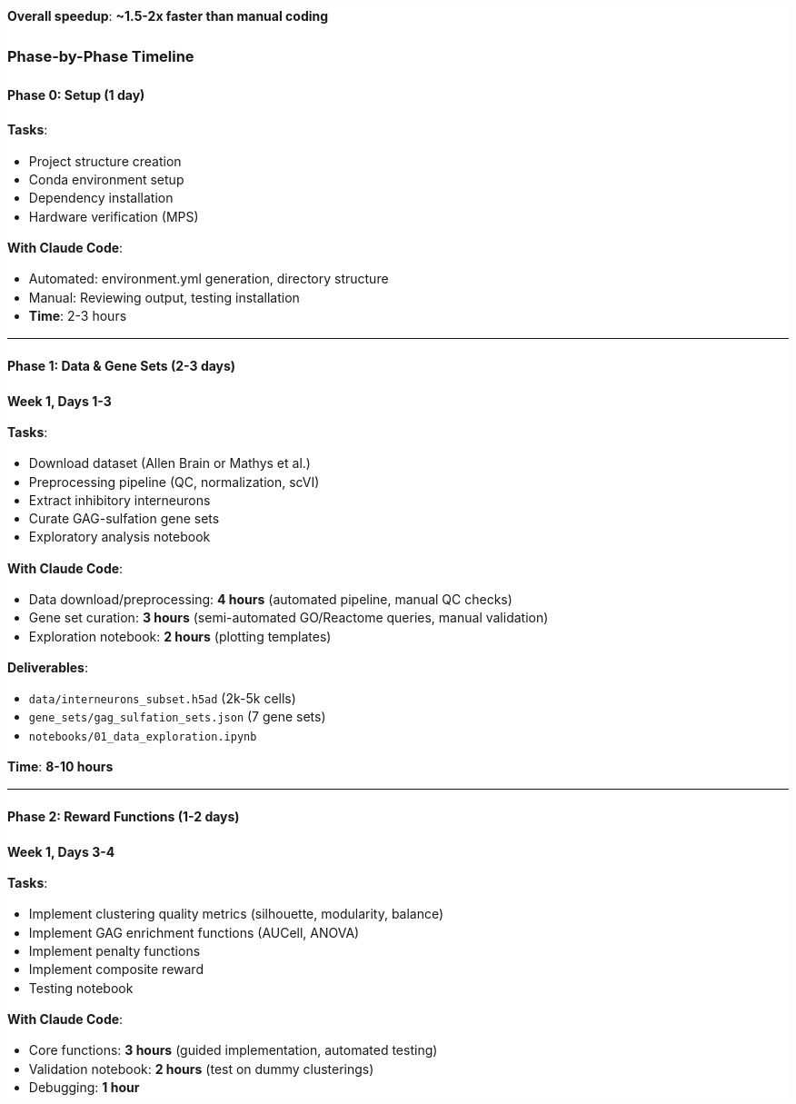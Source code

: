 **Overall speedup**: **~1.5-2x faster than manual coding**

### Phase-by-Phase Timeline

#### **Phase 0: Setup** (1 day)
**Tasks**:
- Project structure creation
- Conda environment setup
- Dependency installation
- Hardware verification (MPS)

**With Claude Code**:
- Automated: environment.yml generation, directory structure
- Manual: Reviewing output, testing installation
- **Time**: 2-3 hours

---

#### **Phase 1: Data & Gene Sets** (2-3 days)

**Week 1, Days 1-3**

**Tasks**:
- Download dataset (Allen Brain or Mathys et al.)
- Preprocessing pipeline (QC, normalization, scVI)
- Extract inhibitory interneurons
- Curate GAG-sulfation gene sets
- Exploratory analysis notebook

**With Claude Code**:
- Data download/preprocessing: **4 hours** (automated pipeline, manual QC checks)
- Gene set curation: **3 hours** (semi-automated GO/Reactome queries, manual validation)
- Exploration notebook: **2 hours** (plotting templates)

**Deliverables**:
- `data/interneurons_subset.h5ad` (2k-5k cells)
- `gene_sets/gag_sulfation_sets.json` (7 gene sets)
- `notebooks/01_data_exploration.ipynb`

**Time**: **8-10 hours**

---

#### **Phase 2: Reward Functions** (1-2 days)

**Week 1, Days 3-4**

**Tasks**:
- Implement clustering quality metrics (silhouette, modularity, balance)
- Implement GAG enrichment functions (AUCell, ANOVA)
- Implement penalty functions
- Implement composite reward
- Testing notebook

**With Claude Code**:
- Core functions: **3 hours** (guided implementation, automated testing)
- Validation notebook: **2 hours** (test on dummy clusterings)
- Debugging: **1 hour**
